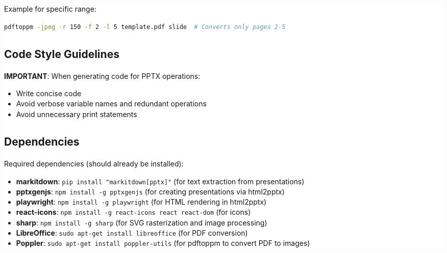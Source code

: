 Example for specific range:

```bash
pdftoppm -jpeg -r 150 -f 2 -l 5 template.pdf slide  # Converts only pages 2-5
```

## Code Style Guidelines

**IMPORTANT**: When generating code for PPTX operations:

- Write concise code
- Avoid verbose variable names and redundant operations
- Avoid unnecessary print statements

## Dependencies

Required dependencies (should already be installed):

- **markitdown**: `pip install "markitdown[pptx]"` (for text extraction from presentations)
- **pptxgenjs**: `npm install -g pptxgenjs` (for creating presentations via html2pptx)
- **playwright**: `npm install -g playwright` (for HTML rendering in html2pptx)
- **react-icons**: `npm install -g react-icons react react-dom` (for icons)
- **sharp**: `npm install -g sharp` (for SVG rasterization and image processing)
- **LibreOffice**: `sudo apt-get install libreoffice` (for PDF conversion)
- **Poppler**: `sudo apt-get install poppler-utils` (for pdftoppm to convert PDF to images)
